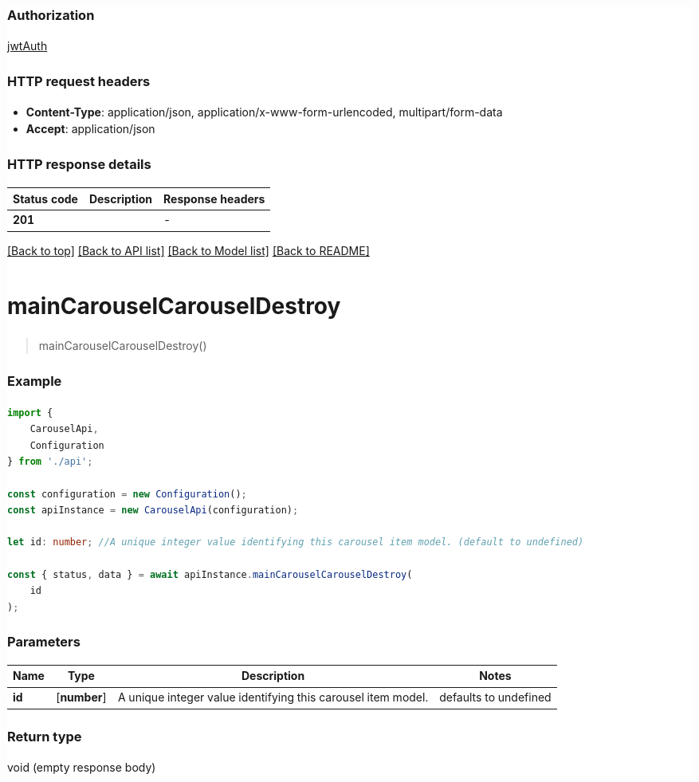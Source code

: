 ### Authorization

[jwtAuth](../README.md#jwtAuth)

### HTTP request headers

 - **Content-Type**: application/json, application/x-www-form-urlencoded, multipart/form-data
 - **Accept**: application/json


### HTTP response details
| Status code | Description | Response headers |
|-------------|-------------|------------------|
|**201** |  |  -  |

[[Back to top]](#) [[Back to API list]](../README.md#documentation-for-api-endpoints) [[Back to Model list]](../README.md#documentation-for-models) [[Back to README]](../README.md)

# **mainCarouselCarouselDestroy**
> mainCarouselCarouselDestroy()


### Example

```typescript
import {
    CarouselApi,
    Configuration
} from './api';

const configuration = new Configuration();
const apiInstance = new CarouselApi(configuration);

let id: number; //A unique integer value identifying this carousel item model. (default to undefined)

const { status, data } = await apiInstance.mainCarouselCarouselDestroy(
    id
);
```

### Parameters

|Name | Type | Description  | Notes|
|------------- | ------------- | ------------- | -------------|
| **id** | [**number**] | A unique integer value identifying this carousel item model. | defaults to undefined|


### Return type

void (empty response body)
